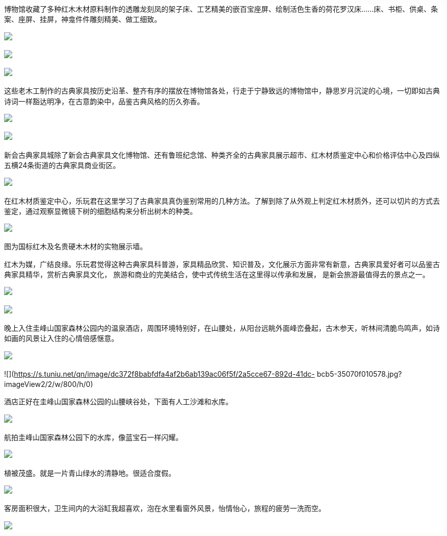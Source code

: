 博物馆收藏了多种红木木材原料制作的透雕龙刻凤的架子床、工艺精美的嵌百宝座屏、绘制活色生香的荷花罗汉床……床、书柜、供桌、条案、座屏、挂屏，神龛件件雕刻精美、做工细致。

![](https://s.tuniu.net/qn/image/dc372f8babfdfa4af2b6ab139ac06f5f/39736ab0-bbaf-4645-aca7-9f9c402c42ac.jpg?imageView2/2/w/800/h/0)

![](https://s.tuniu.net/qn/image/dc372f8babfdfa4af2b6ab139ac06f5f/ece5b6e6-6c31-45a6-cc5f-fdaf329a6b96.jpg?imageView2/2/w/800/h/0)

![](https://s.tuniu.net/qn/image/dc372f8babfdfa4af2b6ab139ac06f5f/6f2a4ea4-afcf-4098-b9c6-f787d3fb6a37.jpg?imageView2/2/w/800/h/0)

这些老木工制作的古典家具按历史沿革、整齐有序的摆放在博物馆各处，行走于宁静致远的博物馆中，静思岁月沉淀的心境，一切即如古典诗词一样豁达明净，在古意韵染中，品鉴古典风格的历久弥香。

![](https://s.tuniu.net/qn/image/dc372f8babfdfa4af2b6ab139ac06f5f/60b67dfe-4f52-4982-b142-72e8b9dbaede.jpg?imageView2/2/w/800/h/0)

![](https://s.tuniu.net/qn/image/dc372f8babfdfa4af2b6ab139ac06f5f/29954403-fe7f-4198-a853-fc41520ce8fd.jpg?imageView2/2/w/800/h/0)

新会古典家具城除了新会古典家具文化博物馆、还有鲁班纪念馆、种类齐全的古典家具展示超市、红木材质鉴定中心和价格评估中心及四纵五横24条街道的古典家具商业街区。

![](https://s.tuniu.net/qn/image/dc372f8babfdfa4af2b6ab139ac06f5f/4db84044-744e-4eef-a343-83a3baac6f2a.jpg?imageView2/2/w/800/h/0)

在红木材质鉴定中心，乐玩君在这里学习了古典家具真伪鉴别常用的几种方法。了解到除了从外观上判定红木材质外，还可以切片的方式去鉴定，通过观察显微镜下树的细胞结构来分析出树木的种类。

![](https://s.tuniu.net/qn/image/dc372f8babfdfa4af2b6ab139ac06f5f/88caf29c-8328-4019-ab02-2e57aaa66818.jpg?imageView2/2/w/800/h/0)

图为国标红木及名贵硬木木材的实物展示墙。

红木为媒，广结良缘。乐玩君觉得这种古典家具科普游，家具精品欣赏、知识普及，文化展示方面非常有新意，古典家具爱好者可以品鉴古典家具精华，赏析古典家具文化，
旅游和商业的完美结合，使中式传统生活在这里得以传承和发展， 是新会旅游最值得去的景点之一。

![](https://s.tuniu.net/qn/image/dc372f8babfdfa4af2b6ab139ac06f5f/4a148335-d0cf-4584-a009-fbe60cabe9fc.jpg?imageView2/2/w/800/h/0)

![](https://s.tuniu.net/qn/image/dc372f8babfdfa4af2b6ab139ac06f5f/6a00807d-dcd0-457e-8ecf-20de88a3133e.jpg?imageView2/2/w/800/h/0)

晚上入住圭峰山国家森林公园内的温泉酒店，周围环境特别好，在山腰处，从阳台远眺外面峰峦叠起，古木参天，听林间清脆鸟鸣声，如诗如画的风景让入住的心情倍感惬意。

![](https://s.tuniu.net/qn/image/dc372f8babfdfa4af2b6ab139ac06f5f/7aa80283-66c9-4f6e-9b5b-dde3f348a748.jpg?imageView2/2/w/800/h/0)

![](https://s.tuniu.net/qn/image/dc372f8babfdfa4af2b6ab139ac06f5f/2a5cce67-892d-41dc-
bcb5-35070f010578.jpg?imageView2/2/w/800/h/0)

酒店正好在圭峰山国家森林公园的山腰峡谷处，下面有人工沙滩和水库。

![](https://s.tuniu.net/qn/image/dc372f8babfdfa4af2b6ab139ac06f5f/0e6235bb-f160-4082-e9ab-54714d6621f5.jpg?imageView2/2/w/800/h/0)

航拍圭峰山国家森林公园下的水库，像蓝宝石一样闪耀。

![](https://s.tuniu.net/qn/image/dc372f8babfdfa4af2b6ab139ac06f5f/61ca007b-049d-44ac-815b-563430db9c9d.jpg?imageView2/2/w/800/h/0)

植被茂盛。就是一片青山绿水的清静地。很适合度假。

![](https://s.tuniu.net/qn/image/dc372f8babfdfa4af2b6ab139ac06f5f/4c2caf50-1e40-4396-af84-8bc085b83f1b.jpg?imageView2/2/w/800/h/0)

客房面积很大，卫生间内的大浴缸我超喜欢，泡在水里看窗外风景，怡情怡心，旅程的疲劳一洗而空。

![](https://s.tuniu.net/qn/image/dc372f8babfdfa4af2b6ab139ac06f5f/d67e235f-93e6-48a6-b172-d71ea9370375.jpg?imageView2/2/w/800/h/0)
